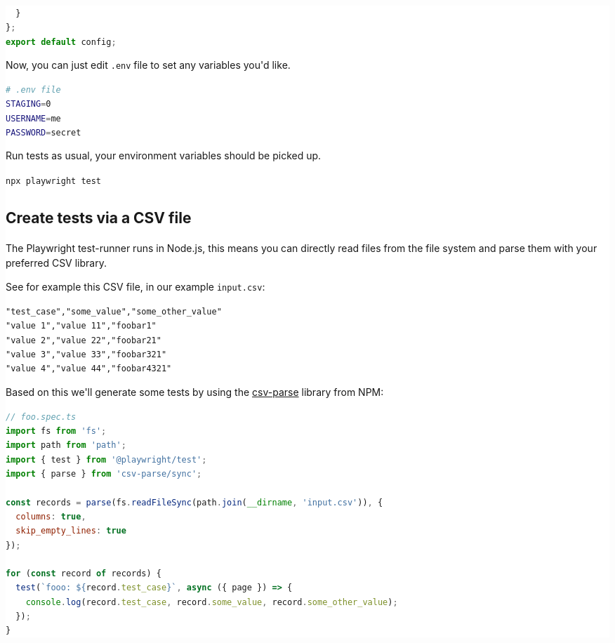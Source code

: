 ```js tab=js-ts
  }
};
export default config;
```

Now, you can just edit `.env` file to set any variables you'd like.

```bash
# .env file
STAGING=0
USERNAME=me
PASSWORD=secret
```

Run tests as usual, your environment variables should be picked up.

```bash
npx playwright test
```

## Create tests via a CSV file

The Playwright test-runner runs in Node.js, this means you can directly read files from the file system and parse them with your preferred CSV library.

See for example this CSV file, in our example `input.csv`:

```txt
"test_case","some_value","some_other_value"
"value 1","value 11","foobar1"
"value 2","value 22","foobar21"
"value 3","value 33","foobar321"
"value 4","value 44","foobar4321"
```

Based on this we'll generate some tests by using the [csv-parse](https://www.npmjs.com/package/csv-parse) library from NPM:

```js tab=js-ts
// foo.spec.ts
import fs from 'fs';
import path from 'path';
import { test } from '@playwright/test';
import { parse } from 'csv-parse/sync';

const records = parse(fs.readFileSync(path.join(__dirname, 'input.csv')), {
  columns: true,
  skip_empty_lines: true
});

for (const record of records) {
  test(`fooo: ${record.test_case}`, async ({ page }) => {
    console.log(record.test_case, record.some_value, record.some_other_value);
  });
}
```
